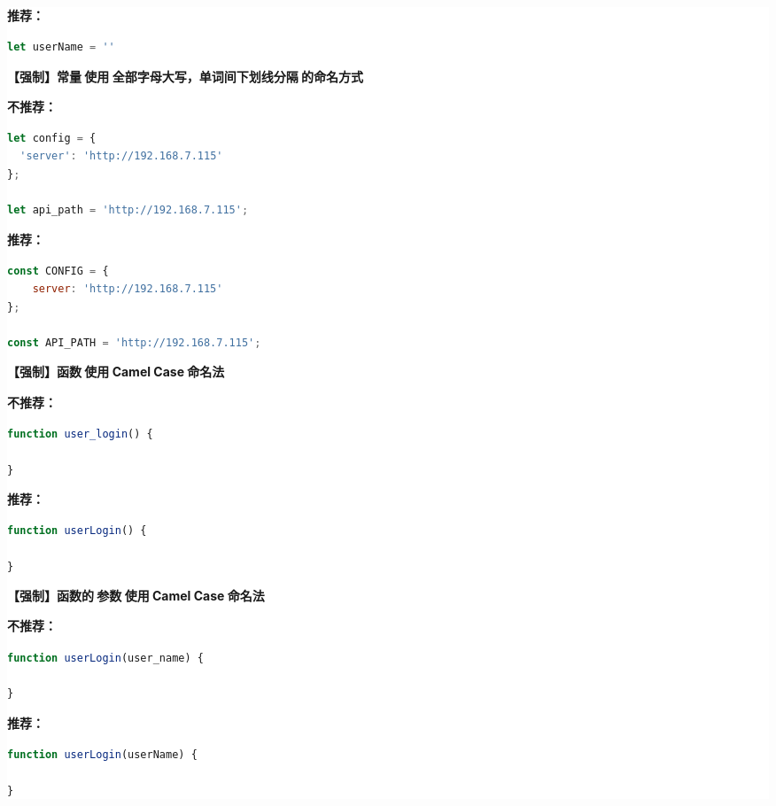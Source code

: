 __推荐：__

```javascript
let userName = ''
```
__【强制】常量 使用 全部字母大写，单词间下划线分隔 的命名方式__

__不推荐：__

```javascript
let config = {
  'server': 'http://192.168.7.115'
};

let api_path = 'http://192.168.7.115';
```

__推荐：__

```javascript
const CONFIG = {
    server: 'http://192.168.7.115'
};

const API_PATH = 'http://192.168.7.115';
```

__【强制】函数 使用 Camel Case 命名法__

__不推荐：__

```javascript
function user_login() {

}
```

__推荐：__

```javascript
function userLogin() {

}
```

__【强制】函数的 参数 使用 Camel Case 命名法__

__不推荐：__

```javascript
function userLogin(user_name) {

}
```

__推荐：__

```javascript
function userLogin(userName) {

}
```
